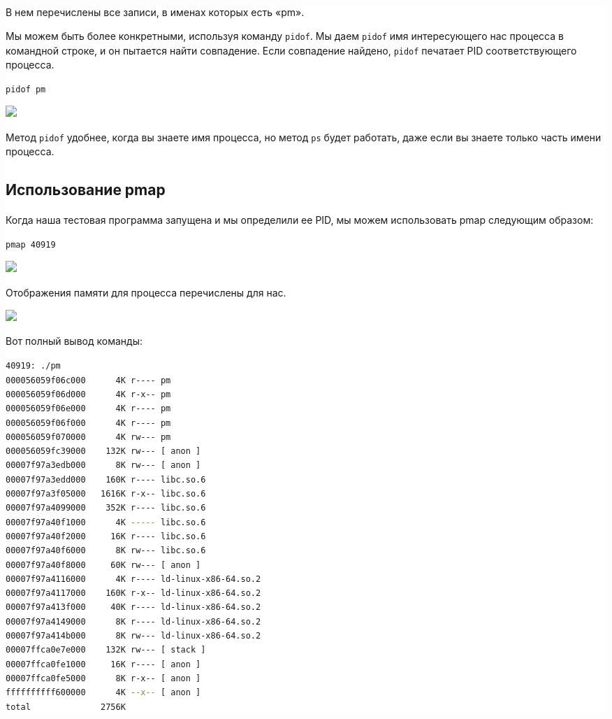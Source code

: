 В нем перечислены все записи, в именах которых есть «pm».

Мы можем быть более конкретными, используя команду `pidof`. Мы даем `pidof` имя интересующего нас процесса в командной строке, и он пытается найти совпадение. Если совпадение найдено, `pidof` печатает PID соответствующего процесса.

```undefined
pidof pm
```

![](pmap_images/4-4.png)

Метод `pidof` удобнее, когда вы знаете имя процесса, но метод `ps` будет работать, даже если вы знаете только часть имени процесса.

## Использование pmap

Когда наша тестовая программа запущена и мы определили ее PID, мы можем использовать pmap следующим образом:

```undefined
pmap 40919
```

![](pmap_images/5-3.png)

Отображения памяти для процесса перечислены для нас.

![](pmap_images/6-6.png)

Вот полный вывод команды:

```bash
40919: ./pm
000056059f06c000      4K r---- pm
000056059f06d000      4K r-x-- pm
000056059f06e000      4K r---- pm
000056059f06f000      4K r---- pm
000056059f070000      4K rw--- pm
000056059fc39000    132K rw--- [ anon ]
00007f97a3edb000      8K rw--- [ anon ]
00007f97a3edd000    160K r---- libc.so.6
00007f97a3f05000   1616K r-x-- libc.so.6
00007f97a4099000    352K r---- libc.so.6
00007f97a40f1000      4K ----- libc.so.6
00007f97a40f2000     16K r---- libc.so.6
00007f97a40f6000      8K rw--- libc.so.6
00007f97a40f8000     60K rw--- [ anon ]
00007f97a4116000      4K r---- ld-linux-x86-64.so.2
00007f97a4117000    160K r-x-- ld-linux-x86-64.so.2
00007f97a413f000     40K r---- ld-linux-x86-64.so.2
00007f97a4149000      8K r---- ld-linux-x86-64.so.2
00007f97a414b000      8K rw--- ld-linux-x86-64.so.2
00007ffca0e7e000    132K rw--- [ stack ]
00007ffca0fe1000     16K r---- [ anon ]
00007ffca0fe5000      8K r-x-- [ anon ]
ffffffffff600000      4K --x-- [ anon ]
total              2756K
```
